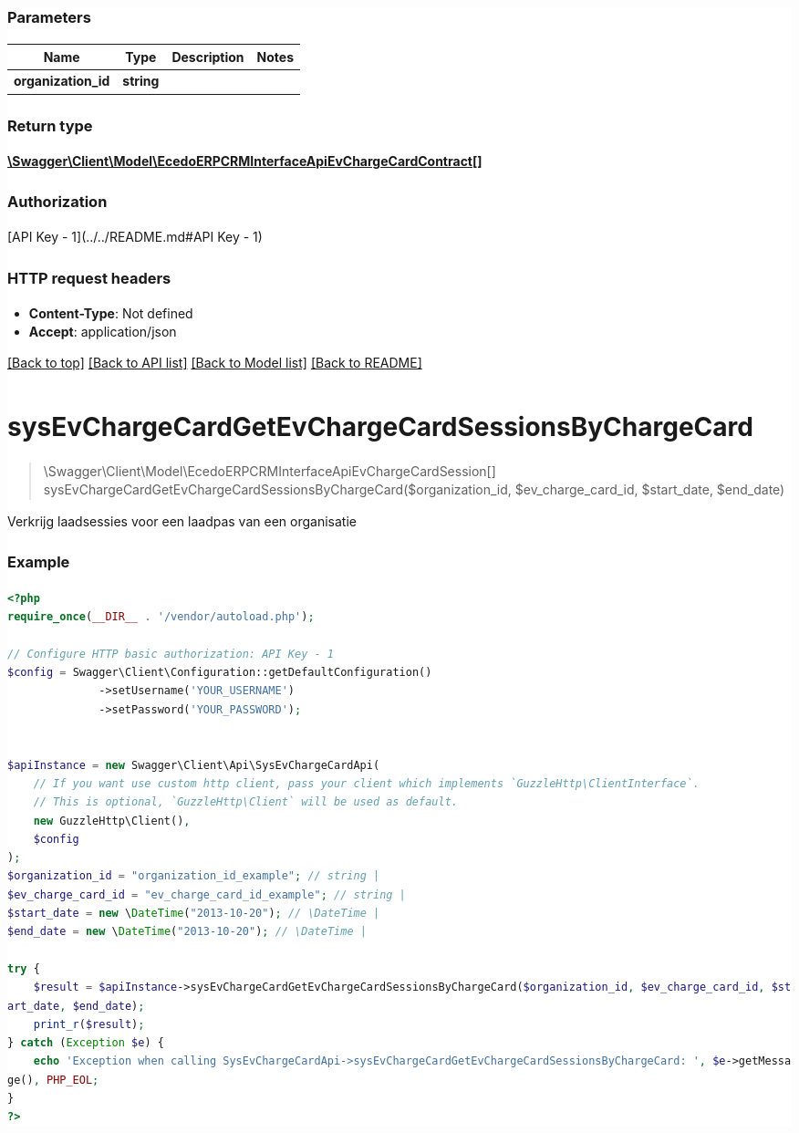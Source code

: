 ### Parameters

Name | Type | Description  | Notes
------------- | ------------- | ------------- | -------------
 **organization_id** | **string**|  |

### Return type

[**\Swagger\Client\Model\EcedoERPCRMInterfaceApiEvChargeCardContract[]**](../Model/EcedoERPCRMInterfaceApiEvChargeCardContract.md)

### Authorization

[API Key - 1](../../README.md#API Key - 1)

### HTTP request headers

 - **Content-Type**: Not defined
 - **Accept**: application/json

[[Back to top]](#) [[Back to API list]](../../README.md#documentation-for-api-endpoints) [[Back to Model list]](../../README.md#documentation-for-models) [[Back to README]](../../README.md)

# **sysEvChargeCardGetEvChargeCardSessionsByChargeCard**
> \Swagger\Client\Model\EcedoERPCRMInterfaceApiEvChargeCardSession[] sysEvChargeCardGetEvChargeCardSessionsByChargeCard($organization_id, $ev_charge_card_id, $start_date, $end_date)

Verkrijg laadsessies voor een laadpas van een organisatie

### Example
```php
<?php
require_once(__DIR__ . '/vendor/autoload.php');

// Configure HTTP basic authorization: API Key - 1
$config = Swagger\Client\Configuration::getDefaultConfiguration()
              ->setUsername('YOUR_USERNAME')
              ->setPassword('YOUR_PASSWORD');


$apiInstance = new Swagger\Client\Api\SysEvChargeCardApi(
    // If you want use custom http client, pass your client which implements `GuzzleHttp\ClientInterface`.
    // This is optional, `GuzzleHttp\Client` will be used as default.
    new GuzzleHttp\Client(),
    $config
);
$organization_id = "organization_id_example"; // string | 
$ev_charge_card_id = "ev_charge_card_id_example"; // string | 
$start_date = new \DateTime("2013-10-20"); // \DateTime | 
$end_date = new \DateTime("2013-10-20"); // \DateTime | 

try {
    $result = $apiInstance->sysEvChargeCardGetEvChargeCardSessionsByChargeCard($organization_id, $ev_charge_card_id, $start_date, $end_date);
    print_r($result);
} catch (Exception $e) {
    echo 'Exception when calling SysEvChargeCardApi->sysEvChargeCardGetEvChargeCardSessionsByChargeCard: ', $e->getMessage(), PHP_EOL;
}
?>
```
